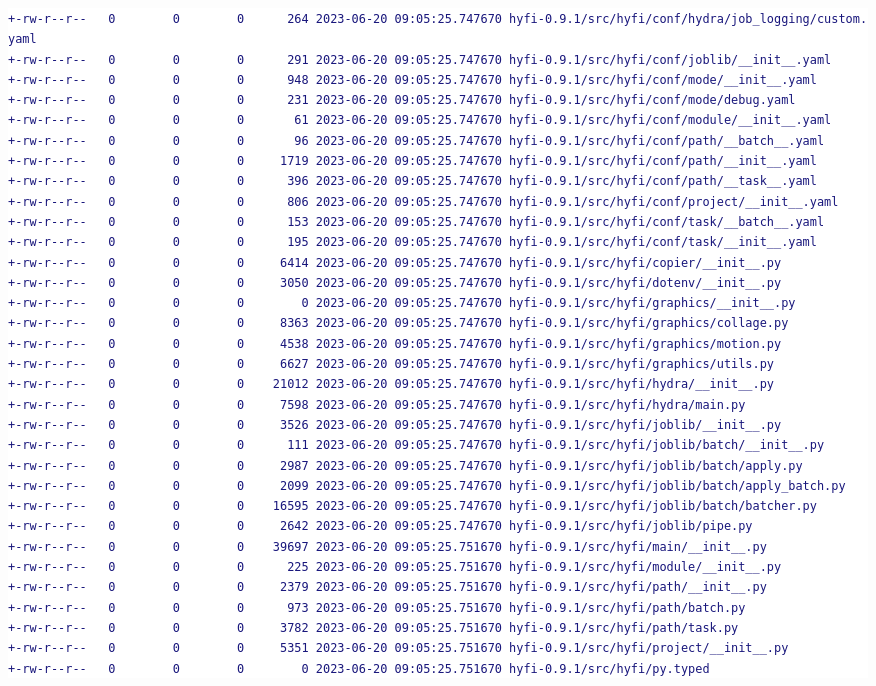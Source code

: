 ```diff
+-rw-r--r--   0        0        0      264 2023-06-20 09:05:25.747670 hyfi-0.9.1/src/hyfi/conf/hydra/job_logging/custom.yaml
+-rw-r--r--   0        0        0      291 2023-06-20 09:05:25.747670 hyfi-0.9.1/src/hyfi/conf/joblib/__init__.yaml
+-rw-r--r--   0        0        0      948 2023-06-20 09:05:25.747670 hyfi-0.9.1/src/hyfi/conf/mode/__init__.yaml
+-rw-r--r--   0        0        0      231 2023-06-20 09:05:25.747670 hyfi-0.9.1/src/hyfi/conf/mode/debug.yaml
+-rw-r--r--   0        0        0       61 2023-06-20 09:05:25.747670 hyfi-0.9.1/src/hyfi/conf/module/__init__.yaml
+-rw-r--r--   0        0        0       96 2023-06-20 09:05:25.747670 hyfi-0.9.1/src/hyfi/conf/path/__batch__.yaml
+-rw-r--r--   0        0        0     1719 2023-06-20 09:05:25.747670 hyfi-0.9.1/src/hyfi/conf/path/__init__.yaml
+-rw-r--r--   0        0        0      396 2023-06-20 09:05:25.747670 hyfi-0.9.1/src/hyfi/conf/path/__task__.yaml
+-rw-r--r--   0        0        0      806 2023-06-20 09:05:25.747670 hyfi-0.9.1/src/hyfi/conf/project/__init__.yaml
+-rw-r--r--   0        0        0      153 2023-06-20 09:05:25.747670 hyfi-0.9.1/src/hyfi/conf/task/__batch__.yaml
+-rw-r--r--   0        0        0      195 2023-06-20 09:05:25.747670 hyfi-0.9.1/src/hyfi/conf/task/__init__.yaml
+-rw-r--r--   0        0        0     6414 2023-06-20 09:05:25.747670 hyfi-0.9.1/src/hyfi/copier/__init__.py
+-rw-r--r--   0        0        0     3050 2023-06-20 09:05:25.747670 hyfi-0.9.1/src/hyfi/dotenv/__init__.py
+-rw-r--r--   0        0        0        0 2023-06-20 09:05:25.747670 hyfi-0.9.1/src/hyfi/graphics/__init__.py
+-rw-r--r--   0        0        0     8363 2023-06-20 09:05:25.747670 hyfi-0.9.1/src/hyfi/graphics/collage.py
+-rw-r--r--   0        0        0     4538 2023-06-20 09:05:25.747670 hyfi-0.9.1/src/hyfi/graphics/motion.py
+-rw-r--r--   0        0        0     6627 2023-06-20 09:05:25.747670 hyfi-0.9.1/src/hyfi/graphics/utils.py
+-rw-r--r--   0        0        0    21012 2023-06-20 09:05:25.747670 hyfi-0.9.1/src/hyfi/hydra/__init__.py
+-rw-r--r--   0        0        0     7598 2023-06-20 09:05:25.747670 hyfi-0.9.1/src/hyfi/hydra/main.py
+-rw-r--r--   0        0        0     3526 2023-06-20 09:05:25.747670 hyfi-0.9.1/src/hyfi/joblib/__init__.py
+-rw-r--r--   0        0        0      111 2023-06-20 09:05:25.747670 hyfi-0.9.1/src/hyfi/joblib/batch/__init__.py
+-rw-r--r--   0        0        0     2987 2023-06-20 09:05:25.747670 hyfi-0.9.1/src/hyfi/joblib/batch/apply.py
+-rw-r--r--   0        0        0     2099 2023-06-20 09:05:25.747670 hyfi-0.9.1/src/hyfi/joblib/batch/apply_batch.py
+-rw-r--r--   0        0        0    16595 2023-06-20 09:05:25.747670 hyfi-0.9.1/src/hyfi/joblib/batch/batcher.py
+-rw-r--r--   0        0        0     2642 2023-06-20 09:05:25.747670 hyfi-0.9.1/src/hyfi/joblib/pipe.py
+-rw-r--r--   0        0        0    39697 2023-06-20 09:05:25.751670 hyfi-0.9.1/src/hyfi/main/__init__.py
+-rw-r--r--   0        0        0      225 2023-06-20 09:05:25.751670 hyfi-0.9.1/src/hyfi/module/__init__.py
+-rw-r--r--   0        0        0     2379 2023-06-20 09:05:25.751670 hyfi-0.9.1/src/hyfi/path/__init__.py
+-rw-r--r--   0        0        0      973 2023-06-20 09:05:25.751670 hyfi-0.9.1/src/hyfi/path/batch.py
+-rw-r--r--   0        0        0     3782 2023-06-20 09:05:25.751670 hyfi-0.9.1/src/hyfi/path/task.py
+-rw-r--r--   0        0        0     5351 2023-06-20 09:05:25.751670 hyfi-0.9.1/src/hyfi/project/__init__.py
+-rw-r--r--   0        0        0        0 2023-06-20 09:05:25.751670 hyfi-0.9.1/src/hyfi/py.typed
```